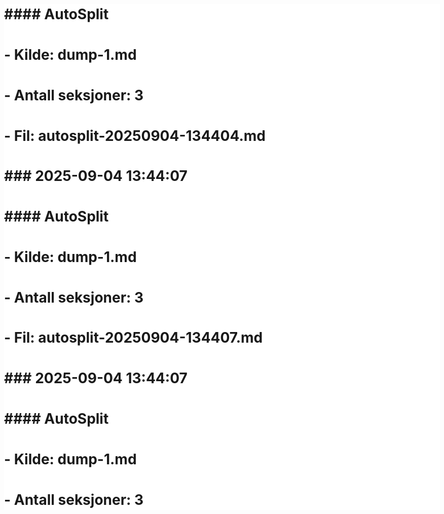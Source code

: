 # \#### AutoSplit

# \- Kilde: dump-1.md

# \- Antall seksjoner: 3

# \- Fil: autosplit-20250904-134404.md

#

#

#

#

# \### 2025-09-04 13:44:07

# \#### AutoSplit

# \- Kilde: dump-1.md

# \- Antall seksjoner: 3

# \- Fil: autosplit-20250904-134407.md

#

#

#

#

# \### 2025-09-04 13:44:07

# \#### AutoSplit

# \- Kilde: dump-1.md

# \- Antall seksjoner: 3
